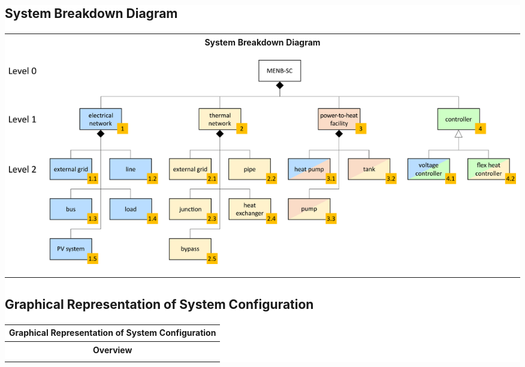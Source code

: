 ## System Breakdown Diagram


<table>
<tr>
<th colspan=1>
System Breakdown Diagram</th>
</tr>
<tr>
<td colspan=1>
<p><img src="image1.png"/></p></td>
</tr>
</table>



## Graphical Representation of System Configuration


<table>
<tr>
<th colspan=1>
Graphical Representation of System Configuration</th>
</tr>
<tr>
<th colspan=1>
Overview</th>
</tr>
<tr>
<td colspan=1>
